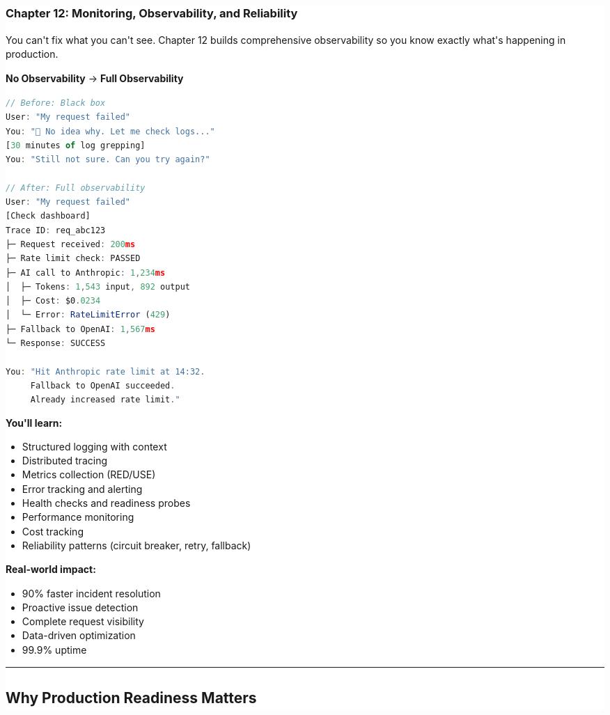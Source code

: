 
### Chapter 12: Monitoring, Observability, and Reliability

You can't fix what you can't see. Chapter 12 builds comprehensive observability so you know exactly what's happening in production.

**No Observability** → **Full Observability**

```typescript
// Before: Black box
User: "My request failed"
You: "🤷 No idea why. Let me check logs..."
[30 minutes of log grepping]
You: "Still not sure. Can you try again?"

// After: Full observability
User: "My request failed"
[Check dashboard]
Trace ID: req_abc123
├─ Request received: 200ms
├─ Rate limit check: PASSED
├─ AI call to Anthropic: 1,234ms
│  ├─ Tokens: 1,543 input, 892 output
│  ├─ Cost: $0.0234
│  └─ Error: RateLimitError (429)
├─ Fallback to OpenAI: 1,567ms
└─ Response: SUCCESS

You: "Hit Anthropic rate limit at 14:32.
     Fallback to OpenAI succeeded.
     Already increased rate limit."
```

**You'll learn:**
- Structured logging with context
- Distributed tracing
- Metrics collection (RED/USE)
- Error tracking and alerting
- Health checks and readiness probes
- Performance monitoring
- Cost tracking
- Reliability patterns (circuit breaker, retry, fallback)

**Real-world impact:**
- 90% faster incident resolution
- Proactive issue detection
- Complete request visibility
- Data-driven optimization
- 99.9% uptime

---

## Why Production Readiness Matters
